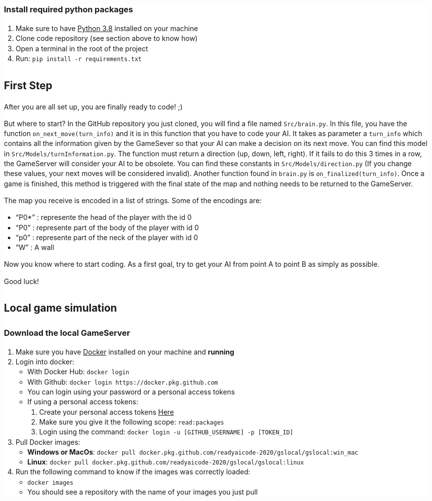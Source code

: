 ### Install required python packages

1. Make sure to have [Python 3.8](https://www.python.org/downloads/) installed on your machine
2. Clone code repository (see section above to know how)
3. Open a terminal in the root of the project
4. Run: `pip install -r requirements.txt`
 
## First Step
 
After you are all set up, you are finally ready to code! ;)
 
But where to start? In the GitHub repository you just cloned, you will find a file named `Src/brain.py`. In this file, you have the function `on_next_move(turn_info)` and it is in this function that you have to code your AI. It takes as parameter a `turn_info` which contains all the information given by the GameSever so that your AI can make a decision on its next move. You can find this model in `Src/Models/turnInformation.py`. The function must return a direction (up, down, left, right). If it fails to do this 3 times in a row, the GameServer will consider your AI to be obsolete. You can find these constants in `Src/Models/direction.py` (If you change these values, your next moves will be considered invalid). Another function found in `brain.py` is `on_finalized(turn_info)`. Once a game is finished, this method is triggered with the final state of the map and nothing needs to be returned to the GameServer.
 
The map you receive is encoded in a list of strings. Some of the encodings are:
- “P0*” : represente the head of the player with the id 0
- “P0” : represente part of the body of the player with id 0
- “p0” : represente part of the neck of the player with id 0
- “W” : A wall

Now you know where to start coding. As a first goal, try to get your AI from point A to point B as simply as possible.
 
Good luck!

## Local game simulation

### Download the local GameServer

1. Make sure you have [Docker](https://docs.docker.com/engine/install/) installed on your machine and __**running**__
2. Login into docker: 
    - With Docker Hub: `docker login`
    - With Github: `docker login https://docker.pkg.github.com`
	- You can login using your password or a personal access tokens
	- If using a personal access tokens:
		1. Create your personal access tokens [Here](https://github.com/settings/tokens)
		2. Make sure you give it the following scope: `read:packages`
		3. Login using the command: `docker login -u [GITHUB_USERNAME] -p [TOKEN_ID]`
3. Pull Docker images:
    - **Windows or MacOs**: `docker pull docker.pkg.github.com/readyaicode-2020/gslocal/gslocal:win_mac`
    - **Linux**: `docker pull docker.pkg.github.com/readyaicode-2020/gslocal/gslocal:linux`
4. Run the following command to know if the images was correctly loaded:
    - `docker images`
    - You should see a repository with the name of your images you just pull 
 